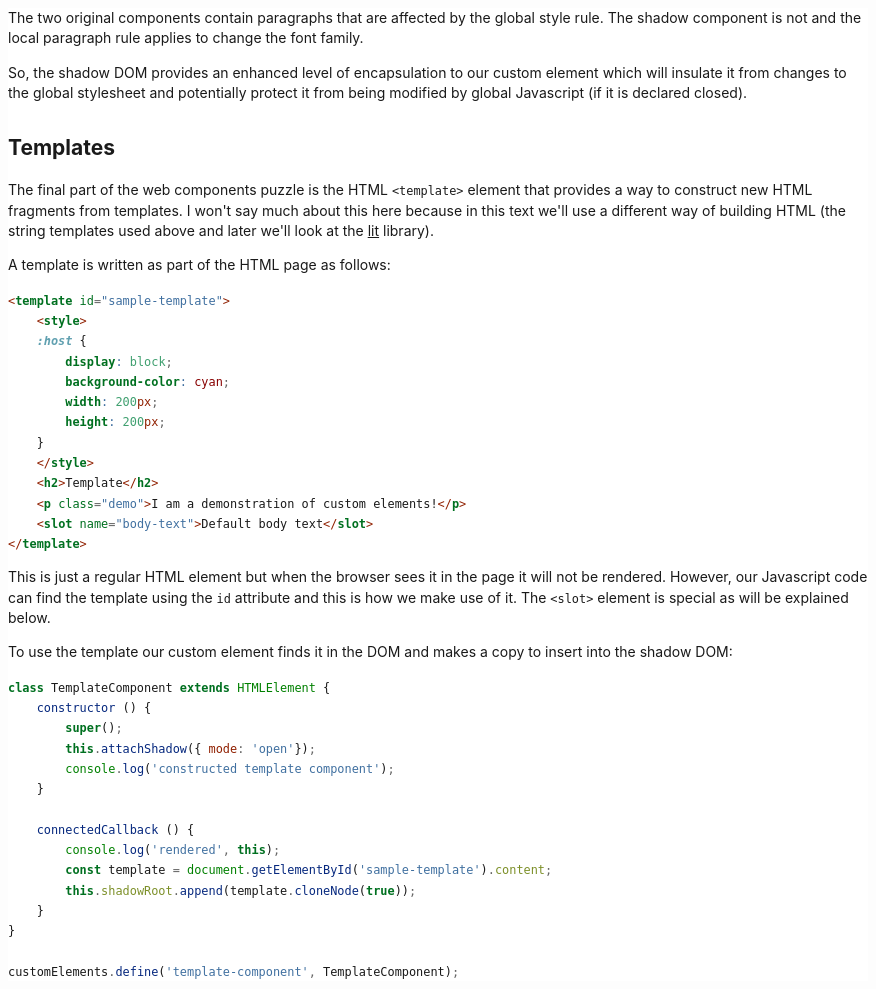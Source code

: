 The two original components contain paragraphs that are affected by the global
style rule.  The shadow component is not and the local paragraph rule applies
to change the font family.

So, the shadow DOM provides an enhanced level of encapsulation to our custom
element which will insulate it from changes to the global stylesheet and potentially
protect it from being modified by global Javascript (if it is declared closed).

## Templates

The final part of the web components puzzle is the HTML `<template>` element
that provides a way to construct new HTML fragments from templates.  I won't say
much about this here because in this text we'll use a different way of
building HTML (the string templates used above and later we'll look at the
[lit](https://lit.dev/) library).

A template is written as part of the HTML page as follows:

```HTML
<template id="sample-template">
    <style>
    :host {
        display: block;
        background-color: cyan;
        width: 200px;
        height: 200px;
    }
    </style>
    <h2>Template</h2>
    <p class="demo">I am a demonstration of custom elements!</p>
    <slot name="body-text">Default body text</slot>
</template>
```

This is just a regular HTML element but when the browser sees it in the page
it will not be rendered.   However, our Javascript code can find the template
using the `id` attribute and this is how we make use of it.  The `<slot>`
element is special as will be explained below.

To use the template our custom element finds it in the DOM and makes a copy
to insert into the shadow DOM:

```Javascript
class TemplateComponent extends HTMLElement {
    constructor () {
        super();
        this.attachShadow({ mode: 'open'});
        console.log('constructed template component');
    }

    connectedCallback () {
        console.log('rendered', this);
        const template = document.getElementById('sample-template').content;
        this.shadowRoot.append(template.cloneNode(true));
    }
}

customElements.define('template-component', TemplateComponent);
```
